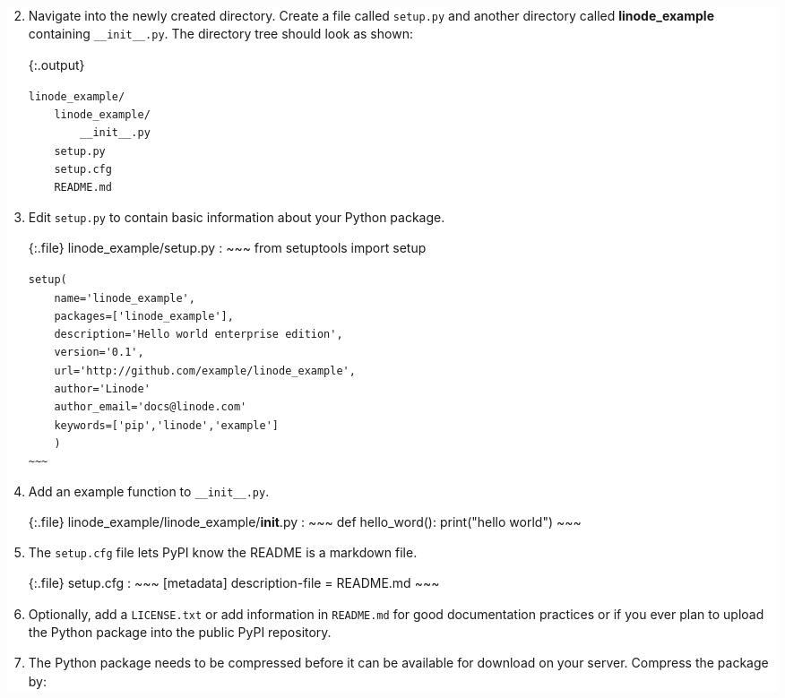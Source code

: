 2.  Navigate into the newly created directory. Create a file called `setup.py` and another directory called **linode_example** containing `__init__.py`. The directory tree should look as shown:

    {:.output}
    ~~~
    linode_example/
        linode_example/
            __init__.py
        setup.py
        setup.cfg
        README.md
    ~~~

3.  Edit `setup.py` to contain basic information about your Python package.

    {:.file}
    linode_example/setup.py
    :   ~~~
        from setuptools import setup

        setup(
            name='linode_example',
            packages=['linode_example'],
            description='Hello world enterprise edition',
            version='0.1',
            url='http://github.com/example/linode_example',
            author='Linode'
            author_email='docs@linode.com'
            keywords=['pip','linode','example']
            )
        ~~~

4.  Add an example function to `__init__.py`.

    {:.file}
    linode_example/linode_example/__init__.py
    :   ~~~
        def hello_word():
            print("hello world")
        ~~~

5.  The `setup.cfg` file lets PyPI know the README is a markdown file.

    {:.file}
    setup.cfg
    :   ~~~
        [metadata]
        description-file = README.md
        ~~~

6.  Optionally, add a `LICENSE.txt` or add information in `README.md` for good documentation practices or if you ever plan to upload the Python package into the public PyPI repository.

7.  The Python package needs to be compressed before it can be available for download on your server. Compress the package by:
